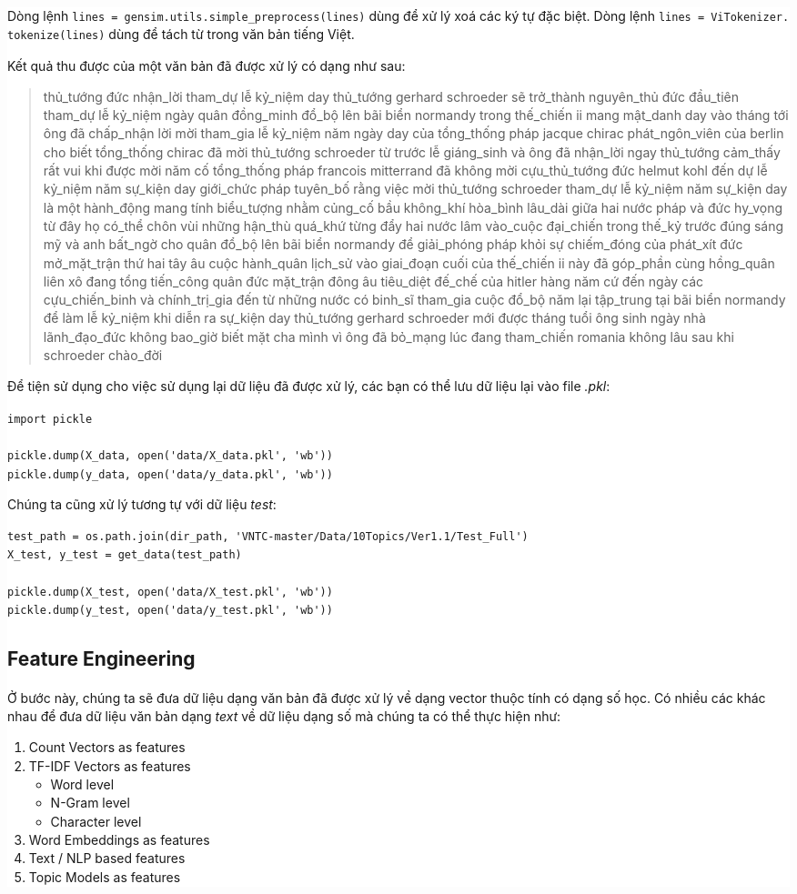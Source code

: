 Dòng lệnh ``lines = gensim.utils.simple_preprocess(lines)`` dùng để xử lý xoá các ký tự đặc biệt.
Dòng lệnh ``lines = ViTokenizer.tokenize(lines)`` dùng để tách từ trong văn bản tiếng Việt.

Kết quả thu được của một văn bản đã được xử lý có dạng như sau:
> thủ_tướng đức nhận_lời tham_dự lễ kỷ_niệm day thủ_tướng gerhard schroeder sẽ trở_thành nguyên_thủ đức đầu_tiên tham_dự lễ kỷ_niệm ngày quân đồng_minh đổ_bộ lên bãi biển normandy trong thế_chiến ii mang mật_danh day vào tháng tới ông đã chấp_nhận lời mời tham_gia lễ kỷ_niệm năm ngày day của tổng_thống pháp jacque chirac phát_ngôn_viên của berlin cho biết tổng_thống chirac đã mời thủ_tướng schroeder từ trước lễ giáng_sinh và ông đã nhận_lời ngay thủ_tướng cảm_thấy rất vui khi được mời năm cố tổng_thống pháp francois mitterrand đã không mời cựu_thủ_tướng đức helmut kohl đến dự lễ kỷ_niệm năm sự_kiện day giới_chức pháp tuyên_bố rằng việc mời thủ_tướng schroeder tham_dự lễ kỷ_niệm năm sự_kiện day là một hành_động mang tính biểu_tượng nhằm củng_cố bầu không_khí hòa_bình lâu_dài giữa hai nước pháp và đức hy_vọng từ đây họ có_thể chôn vùi những hận_thù quá_khứ từng đẩy hai nước lâm vào_cuộc đại_chiến trong thế_kỷ trước đúng sáng mỹ và anh bất_ngờ cho quân đổ_bộ lên bãi biển normandy để giải_phóng pháp khỏi sự chiếm_đóng của phát_xít đức mở_mặt_trận thứ hai tây âu cuộc hành_quân lịch_sử vào giai_đoạn cuối của thế_chiến ii này đã góp_phần cùng hồng_quân liên xô đang tổng tiến_công quân đức mặt_trận đông âu tiêu_diệt đế_chế của hitler hàng năm cứ đến ngày các cựu_chiến_binh và chính_trị_gia đến từ những nước có binh_sĩ tham_gia cuộc đổ_bộ năm lại tập_trung tại bãi biển normandy để làm lễ kỷ_niệm khi diễn ra sự_kiện day thủ_tướng gerhard schroeder mới được tháng tuổi ông sinh ngày nhà lãnh_đạo_đức không bao_giờ biết mặt cha mình vì ông đã bỏ_mạng lúc đang tham_chiến romania không lâu sau khi schroeder chào_đời

Để tiện sử dụng cho việc sử dụng lại dữ liệu đã được xử lý, các bạn có thể lưu dữ liệu lại vào file *.pkl*:
```
import pickle

pickle.dump(X_data, open('data/X_data.pkl', 'wb'))
pickle.dump(y_data, open('data/y_data.pkl', 'wb'))
```

Chúng ta cũng xử lý tương tự với dữ liệu *test*:
```
test_path = os.path.join(dir_path, 'VNTC-master/Data/10Topics/Ver1.1/Test_Full')
X_test, y_test = get_data(test_path)

pickle.dump(X_test, open('data/X_test.pkl', 'wb'))
pickle.dump(y_test, open('data/y_test.pkl', 'wb'))
```

## Feature Engineering
Ở bước này, chúng ta sẽ đưa dữ liệu dạng văn bản đã được xử lý về dạng vector thuộc tính có dạng số học. Có nhiều các khác nhau để đưa dữ liệu văn bản dạng *text* về dữ liệu dạng số mà chúng ta có thể thực hiện như:
1. Count Vectors as features
2. TF-IDF Vectors as features
    *  Word level
    *  N-Gram level
    *  Character level
3. Word Embeddings as features
4. Text / NLP based features
5. Topic Models as features
